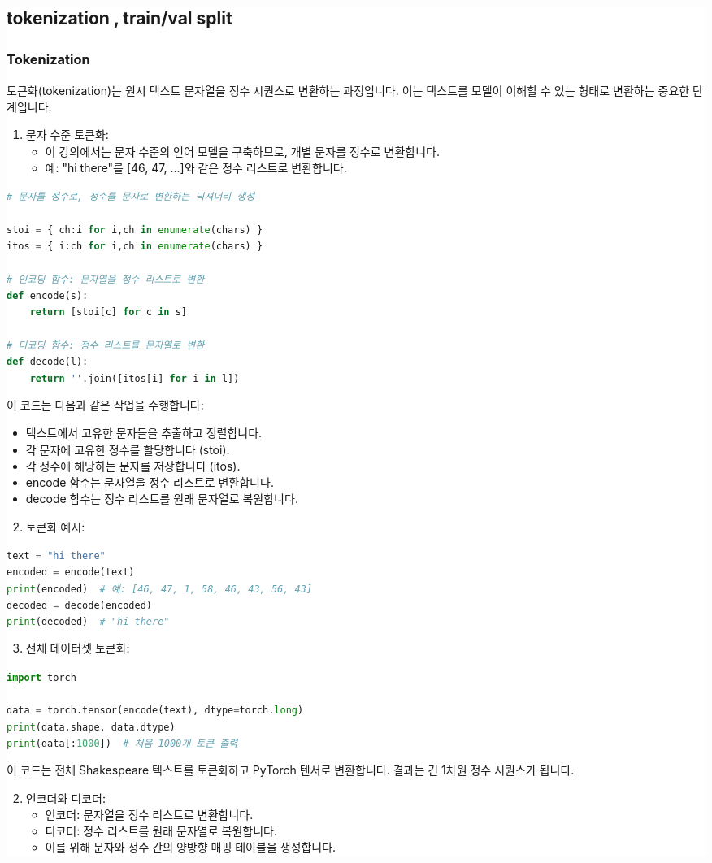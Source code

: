 ## tokenization , train/val split 

### Tokenization

토큰화(tokenization)는 원시 텍스트 문자열을 정수 시퀀스로 변환하는 과정입니다. 이는 텍스트를 모델이 이해할 수 있는 형태로 변환하는 중요한 단계입니다.

1. 문자 수준 토큰화:
   - 이 강의에서는 문자 수준의 언어 모델을 구축하므로, 개별 문자를 정수로 변환합니다.
   - 예: "hi there"를 [46, 47, ...]와 같은 정수 리스트로 변환합니다.

```python
# 문자를 정수로, 정수를 문자로 변환하는 딕셔너리 생성

stoi = { ch:i for i,ch in enumerate(chars) }
itos = { i:ch for i,ch in enumerate(chars) }

# 인코딩 함수: 문자열을 정수 리스트로 변환
def encode(s):
    return [stoi[c] for c in s] 

# 디코딩 함수: 정수 리스트를 문자열로 변환
def decode(l):
    return ''.join([itos[i] for i in l])
```

이 코드는 다음과 같은 작업을 수행합니다:
- 텍스트에서 고유한 문자들을 추출하고 정렬합니다.
- 각 문자에 고유한 정수를 할당합니다 (stoi).
- 각 정수에 해당하는 문자를 저장합니다 (itos).
- encode 함수는 문자열을 정수 리스트로 변환합니다.
- decode 함수는 정수 리스트를 원래 문자열로 복원합니다.

2. 토큰화 예시:

```python
text = "hi there"
encoded = encode(text)
print(encoded)  # 예: [46, 47, 1, 58, 46, 43, 56, 43]
decoded = decode(encoded)
print(decoded)  # "hi there"
```

3. 전체 데이터셋 토큰화:

```python
import torch

data = torch.tensor(encode(text), dtype=torch.long)
print(data.shape, data.dtype)
print(data[:1000])  # 처음 1000개 토큰 출력
```
이 코드는 전체 Shakespeare 텍스트를 토큰화하고 PyTorch 텐서로 변환합니다. 결과는 긴 1차원 정수 시퀀스가 됩니다.


2. 인코더와 디코더:
   - 인코더: 문자열을 정수 리스트로 변환합니다.
   - 디코더: 정수 리스트를 원래 문자열로 복원합니다.
   - 이를 위해 문자와 정수 간의 양방향 매핑 테이블을 생성합니다.

